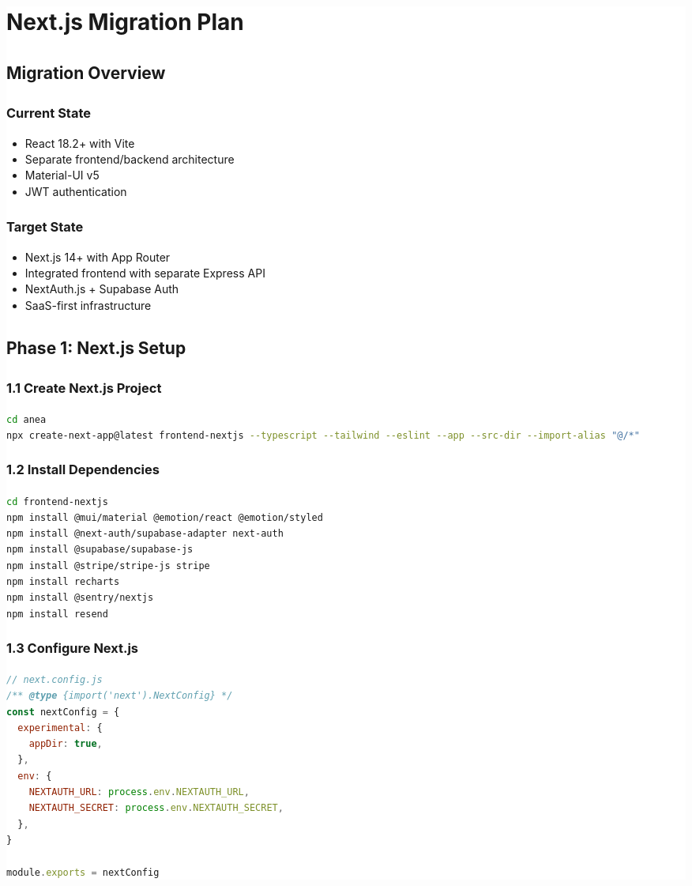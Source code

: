 # Next.js Migration Plan

## Migration Overview

### Current State
- React 18.2+ with Vite
- Separate frontend/backend architecture
- Material-UI v5
- JWT authentication

### Target State
- Next.js 14+ with App Router
- Integrated frontend with separate Express API
- NextAuth.js + Supabase Auth
- SaaS-first infrastructure

## Phase 1: Next.js Setup

### 1.1 Create Next.js Project
```bash
cd anea
npx create-next-app@latest frontend-nextjs --typescript --tailwind --eslint --app --src-dir --import-alias "@/*"
```

### 1.2 Install Dependencies
```bash
cd frontend-nextjs
npm install @mui/material @emotion/react @emotion/styled
npm install @next-auth/supabase-adapter next-auth
npm install @supabase/supabase-js
npm install @stripe/stripe-js stripe
npm install recharts
npm install @sentry/nextjs
npm install resend
```

### 1.3 Configure Next.js
```javascript
// next.config.js
/** @type {import('next').NextConfig} */
const nextConfig = {
  experimental: {
    appDir: true,
  },
  env: {
    NEXTAUTH_URL: process.env.NEXTAUTH_URL,
    NEXTAUTH_SECRET: process.env.NEXTAUTH_SECRET,
  },
}

module.exports = nextConfig
```
